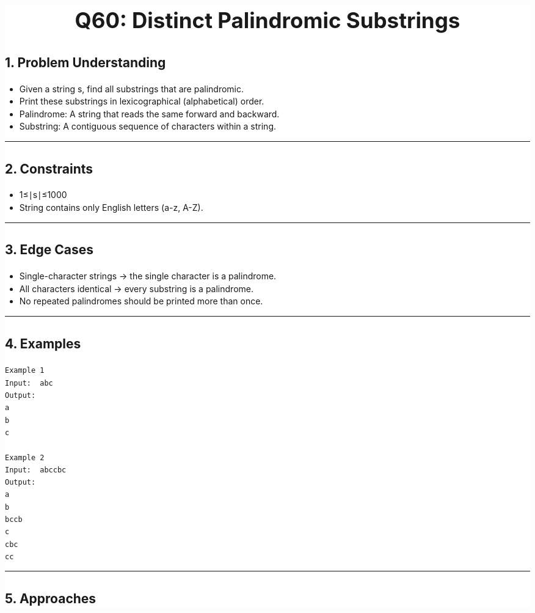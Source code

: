 


<h1 style="text-align:center; font-size:2.5em; font-weight:bold;">Q60: Distinct Palindromic Substrings</h1>

## 1. Problem Understanding

- Given a string s, find all substrings that are palindromic.
- Print these substrings in lexicographical (alphabetical) order.
- Palindrome: A string that reads the same forward and backward.
- Substring: A contiguous sequence of characters within a string.
---

## 2. Constraints

- 1≤∣s∣≤1000
- String contains only English letters (a-z, A-Z).
---

## 3. Edge Cases

- Single-character strings → the single character is a palindrome.
- All characters identical → every substring is a palindrome.
- No repeated palindromes should be printed more than once.
---

## 4. Examples

```text
Example 1
Input:  abc
Output:
a
b
c

Example 2
Input:  abccbc
Output:
a
b
bccb
c
cbc
cc
```

---

## 5. Approaches
